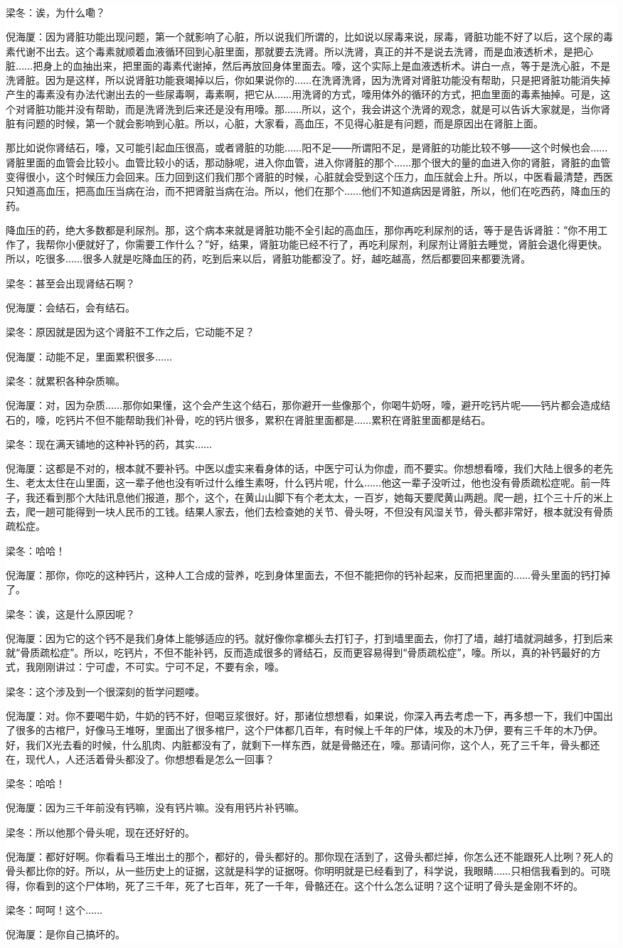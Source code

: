 梁冬：诶，为什么嘞？

倪海厦：因为肾脏功能出现问题，第一个就影响了心脏，所以说我们所谓的，比如说以尿毒来说，尿毒，肾脏功能不好了以后，这个尿的毒素代谢不出去。这个毒素就顺着血液循环回到心脏里面，那就要去洗肾。所以洗肾，真正的并不是说去洗肾，而是血液透析术，是把心脏……把身上的血抽出来，把里面的毒素代谢掉，然后再放回身体里面去。嚎，这个实际上是血液透析术。讲白一点，等于是洗心脏，不是洗肾脏。因为是这样，所以说肾脏功能衰竭掉以后，你如果说你的……在洗肾洗肾，因为洗肾对肾脏功能没有帮助，只是把肾脏功能消失掉产生的毒素没有办法代谢出去的一些尿毒啊，毒素啊，把它从……用洗肾的方式，嚎用体外的循环的方式，把血里面的毒素抽掉。可是，这个对肾脏功能并没有帮助，而是洗肾洗到后来还是没有用嚎。那……所以，这个，我会讲这个洗肾的观念，就是可以告诉大家就是，当你肾脏有问题的时候，第一个就会影响到心脏。所以，心脏，大家看，高血压，不见得心脏是有问题，而是原因出在肾脏上面。

那比如说你肾结石，嚎，又可能引起血压很高，或者肾脏的功能……阳不足——所谓阳不足，是肾脏的功能比较不够——这个时候也会……肾脏里面的血管会比较小。血管比较小的话，那动脉呢，进入你血管，进入你肾脏的那个……那个很大的量的血进入你的肾脏，肾脏的血管变得很小，这个时候压力会回来。压力回到这们我们那个肾脏的时候，心脏就会受到这个压力，血压就会上升。所以，中医看最清楚，西医只知道高血压，把高血压当病在治，而不把肾脏当病在治。所以，他们在那个……他们不知道病因是肾脏，所以，他们在吃西药，降血压的药。

降血压的药，绝大多数都是利尿剂。那，这个病本来就是肾脏功能不全引起的高血压，那你再吃利尿剂的话，等于是告诉肾脏：“你不用工作了，我帮你小便就好了，你需要工作什么？”好，结果，肾脏功能已经不行了，再吃利尿剂，利尿剂让肾脏去睡觉，肾脏会退化得更快。所以，吃很多……很多人就是吃降血压的药，吃到后来以后，肾脏功能都没了。好，越吃越高，然后都要回来都要洗肾。

梁冬：甚至会出现肾结石啊？

倪海厦：会结石，会有结石。

梁冬：原因就是因为这个肾脏不工作之后，它动能不足？

倪海厦：动能不足，里面累积很多……

梁冬：就累积各种杂质嘛。

倪海厦：对，因为杂质……那你如果懂，这个会产生这个结石，那你避开一些像那个，你喝牛奶呀，嚎，避开吃钙片呢——钙片都会造成结石的，嚎，吃钙片不但不能帮助我们补骨，吃的钙片很多，累积在肾脏里面都是……累积在肾脏里面都是结石。

梁冬：现在满天铺地的这种补钙的药，其实……

倪海厦：这都是不对的，根本就不要补钙。中医以虚实来看身体的话，中医宁可认为你虚，而不要实。你想想看嚎，我们大陆上很多的老先生、老太太住在山里面，这一辈子他也没有听过什么维生素呀，什么钙片呢，什么……他这一辈子没听过，他也没有骨质疏松症呢。前一阵子，我还看到那个大陆讯息他们报道，那个，这个，在黄山山脚下有个老太太，一百岁，她每天要爬黄山两趟。爬一趟，扛个三十斤的米上去，爬一趟可能得到一块人民币的工钱。结果人家去，他们去检查她的关节、骨头呀，不但没有风湿关节，骨头都非常好，根本就没有骨质疏松症。

梁冬：哈哈！

倪海厦：那你，你吃的这种钙片，这种人工合成的营养，吃到身体里面去，不但不能把你的钙补起来，反而把里面的……骨头里面的钙打掉了。

梁冬：诶，这是什么原因呢？

倪海厦：因为它的这个钙不是我们身体上能够适应的钙。就好像你拿榔头去打钉子，打到墙里面去，你打了墙，越打墙就洞越多，打到后来就“骨质疏松症”。所以，吃钙片，不但不能补钙，反而造成很多的肾结石，反而更容易得到“骨质疏松症”，嚎。所以，真的补钙最好的方式，我刚刚讲过：宁可虚，不可实。宁可不足，不要有余，嚎。

梁冬：这个涉及到一个很深刻的哲学问题喽。

倪海厦：对。你不要喝牛奶，牛奶的钙不好，但喝豆浆很好。好，那诸位想想看，如果说，你深入再去考虑一下，再多想一下，我们中国出了很多的古棺尸，好像马王堆呀，里面出了很多棺尸，这个尸体都几百年，有时候上千年的尸体，埃及的木乃伊，要有三千年的木乃伊。好，我们X光去看的时候，什么肌肉、内脏都没有了，就剩下一样东西，就是骨骼还在，嚎。那请问你，这个人，死了三千年，骨头都还在，现代人，人还活着骨头都没了。你想想看是怎么一回事？

梁冬：哈哈！

倪海厦：因为三千年前没有钙嘛，没有钙片嘛。没有用钙片补钙嘛。

梁冬：所以他那个骨头呢，现在还好好的。

倪海厦：都好好啊。你看看马王堆出土的那个，都好的，骨头都好的。那你现在活到了，这骨头都烂掉，你怎么还不能跟死人比咧？死人的骨头都比你的好。所以，从一些历史上的证据，这就是科学的证据呀。你明明就是已经看到了，科学说，我眼睛……只相信我看到的。可晓得，你看到的这个尸体哟，死了三千年，死了七百年，死了一千年，骨骼还在。这个什么怎么证明？这个证明了骨头是金刚不坏的。

梁冬：呵呵！这个……

倪海厦：是你自己搞坏的。
